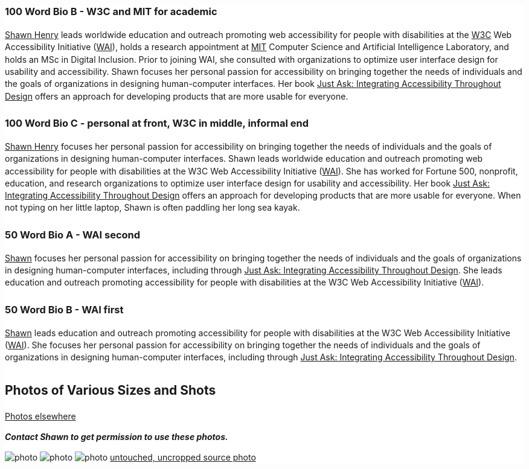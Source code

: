 ### <span id="n100b"></span>100 Word Bio B - <span class="summary">W3C and MIT for academic</span>

[Shawn Henry](http://www.uiaccess.com/profile.html) leads worldwide education and outreach promoting web accessibility for people with disabilities at the [W3C](http://www.w3.org) Web Accessibility Initiative ([WAI](http://www.w3.org/WAI/)), holds a research appointment at [MIT](http://web.mit.edu/) Computer Science and Artificial Intelligence Laboratory, and holds an MSc in Digital Inclusion. Prior to joining WAI, she consulted with organizations to optimize user interface design for usability and accessibility. Shawn focuses her personal passion for accessibility on bringing together the needs of individuals and the goals of organizations in designing human-computer interfaces. Her book [Just Ask: Integrating Accessibility Throughout Design](http://www.uiaccess.com/accessucd/) offers an approach for developing products that are more usable for everyone.

### <span id="n100c"></span>100 Word Bio C - <span class="summary">personal at front, W3C in middle, informal end</span>

[Shawn Henry](http://www.uiaccess.com/profile.html) focuses her personal passion for accessibility on bringing together the needs of individuals and the goals of organizations in designing human-computer interfaces. Shawn leads worldwide education and outreach promoting web accessibility for people with disabilities at the W3C Web Accessibility Initiative ([WAI](http://www.w3.org/WAI/)). She has worked for Fortune 500, nonprofit, education, and research organizations to optimize user interface design for usability and accessibility. Her book [Just Ask: Integrating Accessibility Throughout Design](http://www.uiaccess.com/accessucd/) offers an approach for developing products that are more usable for everyone. When not typing on her little laptop, Shawn is often paddling her long sea kayak.

### <span id="n50a"></span>50 Word Bio A - <span class="summary">WAI second</span>

[Shawn](http://www.uiaccess.com/profile.html) focuses her personal passion for accessibility on bringing together the needs of individuals and the goals of organizations in designing human-computer interfaces, including through [Just Ask: Integrating Accessibility Throughout Design](http://www.uiaccess.com/accessucd/). She leads education and outreach promoting accessibility for people with disabilities at the W3C Web Accessibility Initiative ([WAI](http://www.w3.org/WAI/)).

### <span id="n50b"></span>50 Word Bio B - <span class="summary">WAI first</span>

[Shawn](http://www.uiaccess.com/profile.html) leads education and outreach promoting accessibility for people with disabilities at the W3C Web Accessibility Initiative ([WAI](http://www.w3.org/WAI/)). She focuses her personal passion for accessibility on bringing together the needs of individuals and the goals of organizations in designing human-computer interfaces, including through [Just Ask: Integrating Accessibility Throughout Design](http://www.uiaccess.com/accessucd/).

  

<span id="photos"></span>Photos of Various Sizes and Shots
----------------------------------------------------------

[Photos elsewhere](http://www.uiaccess.com/photos.html)

***Contact Shawn to get permission to use these photos.***

<img src="shawn2-300x300.jpg" alt="photo" width="300" height="300" /> <img src="shawn2-150x200.jpg" alt="photo" width="150" height="200" /> <img src="shawn2-60X80.jpg" alt="photo" width="60" height="80" /> [untouched, uncropped source photo](shawn0.jpg)
